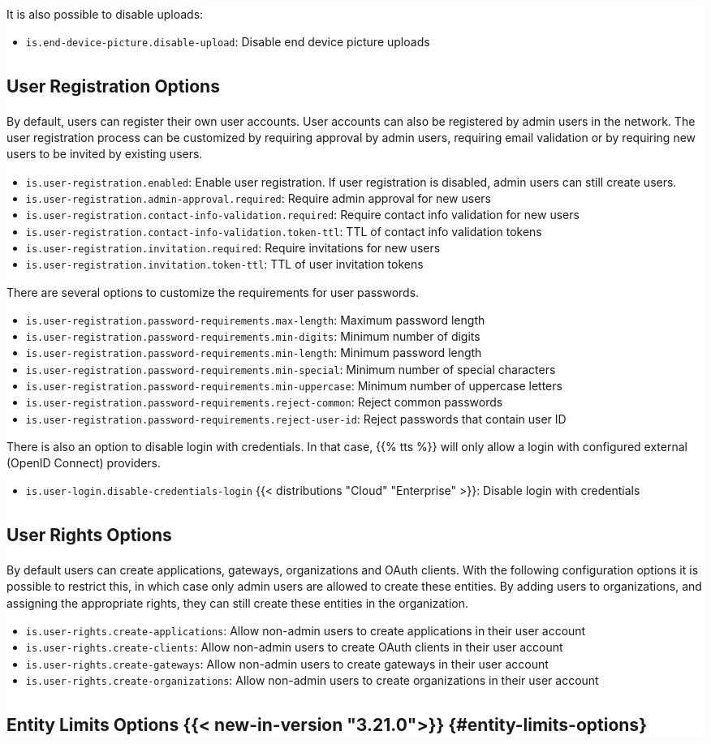 It is also possible to disable uploads:

- `is.end-device-picture.disable-upload`: Disable end device picture uploads

## User Registration Options

By default, users can register their own user accounts. User accounts can also be registered by admin users in the network. The user registration process can be customized by requiring approval by admin users, requiring email validation or by requiring new users to be invited by existing users.

- `is.user-registration.enabled`: Enable user registration. If user registration is disabled, admin users can still create users. 
- `is.user-registration.admin-approval.required`: Require admin approval for new users
- `is.user-registration.contact-info-validation.required`: Require contact info validation for new users
- `is.user-registration.contact-info-validation.token-ttl`: TTL of contact info validation tokens
- `is.user-registration.invitation.required`: Require invitations for new users
- `is.user-registration.invitation.token-ttl`: TTL of user invitation tokens

There are several options to customize the requirements for user passwords.

- `is.user-registration.password-requirements.max-length`: Maximum password length
- `is.user-registration.password-requirements.min-digits`: Minimum number of digits
- `is.user-registration.password-requirements.min-length`: Minimum password length
- `is.user-registration.password-requirements.min-special`: Minimum number of special characters
- `is.user-registration.password-requirements.min-uppercase`: Minimum number of uppercase letters
- `is.user-registration.password-requirements.reject-common`: Reject common passwords
- `is.user-registration.password-requirements.reject-user-id`: Reject passwords that contain user ID

There is also an option to disable login with credentials. In that case, {{% tts %}} will only allow a login with configured external (OpenID Connect) providers.

- `is.user-login.disable-credentials-login` {{< distributions "Cloud" "Enterprise" >}}: Disable login with credentials

## User Rights Options

By default users can create applications, gateways, organizations and OAuth clients. With the following configuration options it is possible to restrict this, in which case only admin users are allowed to create these entities. By adding users to organizations, and assigning the appropriate rights, they can still create these entities in the organization.

- `is.user-rights.create-applications`: Allow non-admin users to create applications in their user account
- `is.user-rights.create-clients`: Allow non-admin users to create OAuth clients in their user account
- `is.user-rights.create-gateways`: Allow non-admin users to create gateways in their user account
- `is.user-rights.create-organizations`: Allow non-admin users to create organizations in their user account

## Entity Limits Options {{< new-in-version "3.21.0">}} {#entity-limits-options}
